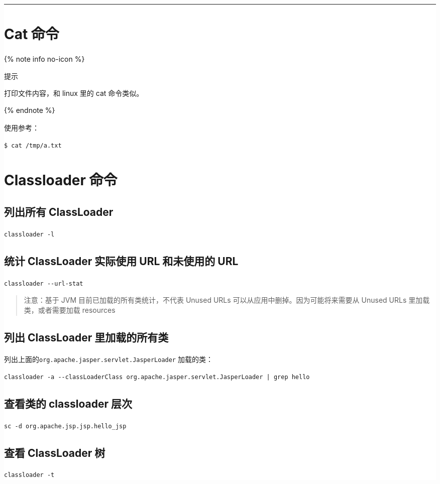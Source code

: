 ---------------

# Cat 命令

{% note info no-icon %}

提示

打印文件内容，和 linux 里的 cat 命令类似。

{% endnote %}

使用参考：

```
$ cat /tmp/a.txt
```

# Classloader 命令

## 列出所有 ClassLoader

```
classloader -l
```

## 统计 ClassLoader 实际使用 URL 和未使用的 URL

```
classloader --url-stat
```

> 注意：基于 JVM 目前已加载的所有类统计，不代表 Unused URLs 可以从应用中删掉。因为可能将来需要从 Unused URLs 里加载类，或者需要加载 resources

## 列出 ClassLoader 里加载的所有类

列出上面的`org.apache.jasper.servlet.JasperLoader` 加载的类：

```
classloader -a --classLoaderClass org.apache.jasper.servlet.JasperLoader | grep hello
```

## 查看类的 classloader 层次

```
sc -d org.apache.jsp.jsp.hello_jsp
```

## 查看 ClassLoader 树

```
classloader -t
```

